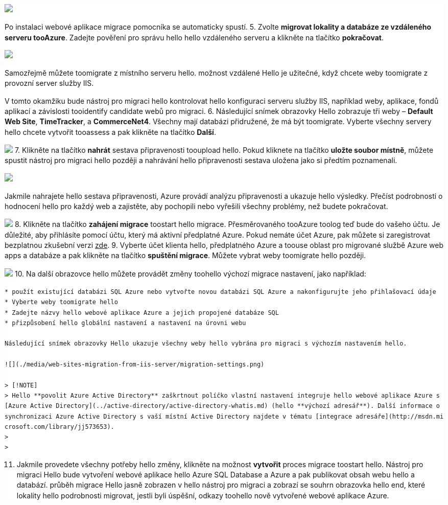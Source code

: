    ![](./media/web-sites-migration-from-iis-server/install-progress.png)
   
   Po instalaci webové aplikace migrace pomocníka se automaticky spustí.
5. Zvolte **migrovat lokality a databáze ze vzdáleného serveru tooAzure**. Zadejte pověření pro správu hello hello vzdáleného serveru a klikněte na tlačítko **pokračovat**. 
   
   ![](./media/web-sites-migration-from-iis-server/migrate-from-remote.png)
   
   Samozřejmě můžete toomigrate z místního serveru hello. možnost vzdálené Hello je užitečné, když chcete weby toomigrate z provozní server služby IIS.
   
   V tomto okamžiku bude nástroj pro migraci hello kontrolovat hello konfiguraci serveru služby IIS, například weby, aplikace, fondů aplikací a závislosti tooidentify candidate webů pro migraci. 
6. Následující snímek obrazovky Hello zobrazuje tři weby – **Default Web Site**, **TimeTracker**, a **CommerceNet4**. Všechny mají databázi přidružené, že má být toomigrate. Vyberte všechny servery hello chcete vytvořit tooassess a pak klikněte na tlačítko **Další**.
   
   ![](./media/web-sites-migration-from-iis-server/select-migration-candidates.png)
7. Klikněte na tlačítko **nahrát** sestava připravenosti tooupload hello. Pokud kliknete na tlačítko **uložte soubor místně**, můžete spustit nástroj pro migraci hello později a nahrávání hello připravenosti sestava uložena jako si předtím poznamenali.
   
   ![](./media/web-sites-migration-from-iis-server/upload-readiness-report.png)
   
   Jakmile nahrajete hello sestava připravenosti, Azure provádí analýzu připravenosti a ukazuje hello výsledky. Přečíst podrobnosti o hodnocení hello pro každý web a zajistěte, aby pochopili nebo vyřešili všechny problémy, než budete pokračovat. 
   
   ![](./media/web-sites-migration-from-iis-server/readiness-assessment.png)
8. Klikněte na tlačítko **zahájení migrace** toostart hello migrace. Přesměrovaného tooAzure toolog teď bude do vašeho účtu. Je důležité, aby přihlásíte pomocí účtu, který má aktivní předplatné Azure. Pokud nemáte účet Azure, pak můžete si zaregistrovat bezplatnou zkušební verzi [zde](https://azure.microsoft.com/pricing/free-trial/?WT.srch=1&WT.mc_ID=SEM_). 
9. Vyberte účet klienta hello, předplatného Azure a toouse oblast pro migrované službě Azure web apps a databáze a pak klikněte na tlačítko **spuštění migrace**. Můžete vybrat weby toomigrate hello později.
   
   ![](./media/web-sites-migration-from-iis-server/choose-tenant-account.png)
10. Na další obrazovce hello můžete provádět změny toohello výchozí migrace nastavení, jako například:
    
    * použít existující databázi SQL Azure nebo vytvořte novou databázi SQL Azure a nakonfigurujte jeho přihlašovací údaje
    * Vyberte weby toomigrate hello
    * Zadejte názvy hello webové aplikace Azure a jejich propojené databáze SQL
    * přizpůsobení hello globální nastavení a nastavení na úrovni webu
    
    Následující snímek obrazovky Hello ukazuje všechny weby hello vybrána pro migraci s výchozím nastavením hello.
    
    ![](./media/web-sites-migration-from-iis-server/migration-settings.png)
    
    > [!NOTE]
    > Hello **povolit Azure Active Directory** zaškrtnout políčko vlastní nastavení integruje hello webové aplikace Azure s [Azure Active Directory](../active-directory/active-directory-whatis.md) (hello **výchozí adresář**). Další informace o synchronizaci Azure Active Directory s vaší místní Active Directory najdete v tématu [integrace adresáře](http://msdn.microsoft.com/library/jj573653).
    > 
    > 
11. Jakmile provedete všechny potřeby hello změny, klikněte na možnost **vytvořit** proces migrace toostart hello. Nástroj pro migraci Hello bude vytvoření webové aplikace hello Azure SQL Database a Azure a pak publikovat obsah webu hello a databází. průběh migrace Hello jasně zobrazen v hello nástroj pro migraci a zobrazí se souhrn obrazovka hello end, které lokality hello podrobnosti migrovat, jestli byli úspěšní, odkazy toohello nově vytvořené webové aplikace Azure. 
    